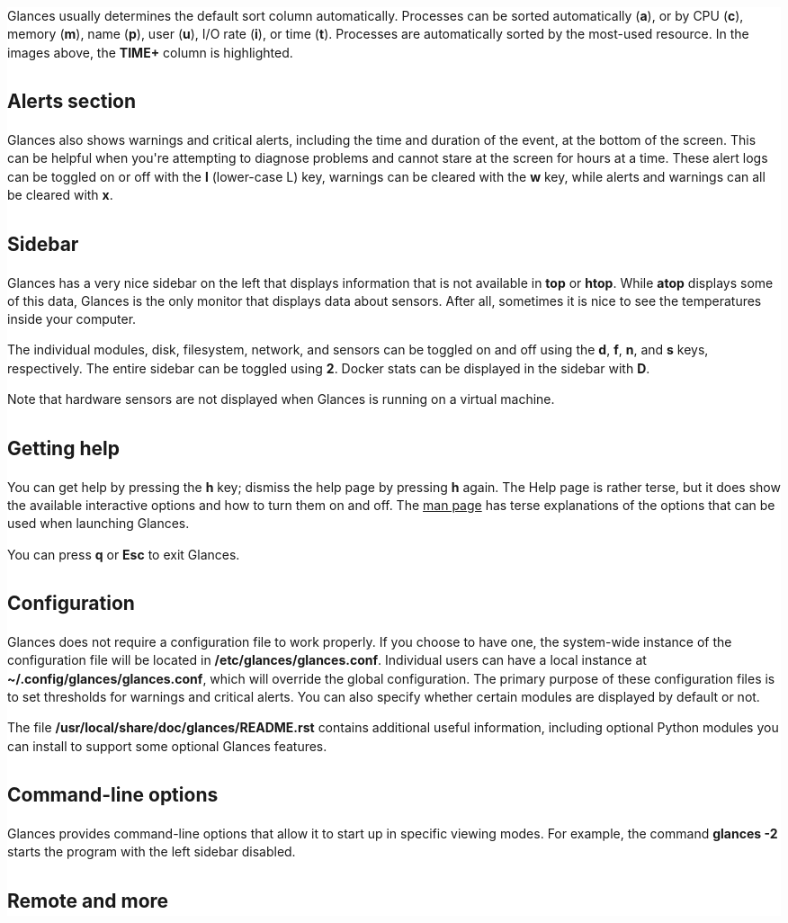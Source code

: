 Glances usually determines the default sort column automatically. Processes can be sorted automatically (**a**), or by CPU (**c**), memory (**m**), name (**p**), user (**u**), I/O rate (**i**), or time (**t**). Processes are automatically sorted by the most-used resource. In the images above, the **TIME+** column is highlighted.

## Alerts section

Glances also shows warnings and critical alerts, including the time and duration of the event, at the bottom of the screen. This can be helpful when you're attempting to diagnose problems and cannot stare at the screen for hours at a time. These alert logs can be toggled on or off with the **l** (lower-case L) key, warnings can be cleared with the **w** key, while alerts and warnings can all be cleared with **x**.

## Sidebar

Glances has a very nice sidebar on the left that displays information that is not available in **top** or **htop**. While **atop** displays some of this data, Glances is the only monitor that displays data about sensors. After all, sometimes it is nice to see the temperatures inside your computer.

The individual modules, disk, filesystem, network, and sensors can be toggled on and off using the **d**, **f**, **n**, and **s** keys, respectively. The entire sidebar can be toggled using **2**. Docker stats can be displayed in the sidebar with **D**.

Note that hardware sensors are not displayed when Glances is running on a virtual machine.

## Getting help

You can get help by pressing the **h** key; dismiss the help page by pressing **h** again. The Help page is rather terse, but it does show the available interactive options and how to turn them on and off. The [man page](https://linux.die.net/man/1/glances) has terse explanations of the options that can be used when launching Glances.

You can press **q** or **Esc** to exit Glances.

## Configuration

Glances does not require a configuration file to work properly. If you choose to have one, the system-wide instance of the configuration file will be located in **/etc/glances/glances.conf**. Individual users can have a local instance at **\~/.config/glances/glances.conf**, which will override the global configuration. The primary purpose of these configuration files is to set thresholds for warnings and critical alerts. You can also specify whether certain modules are displayed by default or not.

The file **/usr/local/share/doc/glances/README.rst** contains additional useful information, including optional Python modules you can install to support some optional Glances features.

## Command-line options

Glances provides command-line options that allow it to start up in specific viewing modes. For example, the command **glances -2** starts the program with the left sidebar disabled.

## Remote and more
